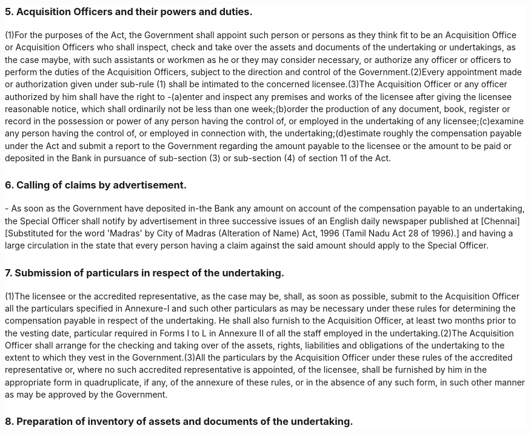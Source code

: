 ### 5. Acquisition Officers and their powers and duties.

(1)For the purposes of the Act, the Government shall appoint such person or
persons as they think fit to be an Acquisition Office or Acquisition Officers
who shall inspect, check and take over the assets and documents of the
undertaking or undertakings, as the case maybe, with such assistants or
workmen as he or they may consider necessary, or authorize any officer or
officers to perform the duties of the Acquisition Officers, subject to the
direction and control of the Government.(2)Every appointment made or
authorization given under sub-rule (1) shall be intimated to the concerned
licensee.(3)The Acquisition Officer or any officer authorized by him shall
have the right to -(a)enter and inspect any premises and works of the licensee
after giving the licensee reasonable notice, which shall ordinarily not be
less than one week;(b)order the production of any document, book, register or
record in the possession or power of any person having the control of, or
employed in the undertaking of any licensee;(c)examine any person having the
control of, or employed in connection with, the undertaking;(d)estimate
roughly the compensation payable under the Act and submit a report to the
Government regarding the amount payable to the licensee or the amount to be
paid or deposited in the Bank in pursuance of sub-section (3) or sub-section
(4) of section 11 of the Act.

### 6. Calling of claims by advertisement.

\- As soon as the Government have deposited in-the Bank any amount on account
of the compensation payable to an undertaking, the Special Officer shall
notify by advertisement in three successive issues of an English daily
newspaper published at [Chennai] [Substituted for the word 'Madras' by City of
Madras (Alteration of Name) Act, 1996 (Tamil Nadu Act 28 of 1996).] and having
a large circulation in the state that every person having a claim against the
said amount should apply to the Special Officer.

### 7. Submission of particulars in respect of the undertaking.

(1)The licensee or the accredited representative, as the case may be, shall,
as soon as possible, submit to the Acquisition Officer all the particulars
specified in Annexure-I and such other particulars as may be necessary under
these rules for determining the compensation payable in respect of the
undertaking. He shall also furnish to the Acquisition Officer, at least two
months prior to the vesting date, particular required in Forms I to L in
Annexure II of all the staff employed in the undertaking.(2)The Acquisition
Officer shall arrange for the checking and taking over of the assets, rights,
liabilities and obligations of the undertaking to the extent to which they
vest in the Government.(3)All the particulars by the Acquisition Officer under
these rules of the accredited representative or, where no such accredited
representative is appointed, of the licensee, shall be furnished by him in the
appropriate form in quadruplicate, if any, of the annexure of these rules, or
in the absence of any such form, in such other manner as may be approved by
the Government.

### 8. Preparation of inventory of assets and documents of the undertaking.
